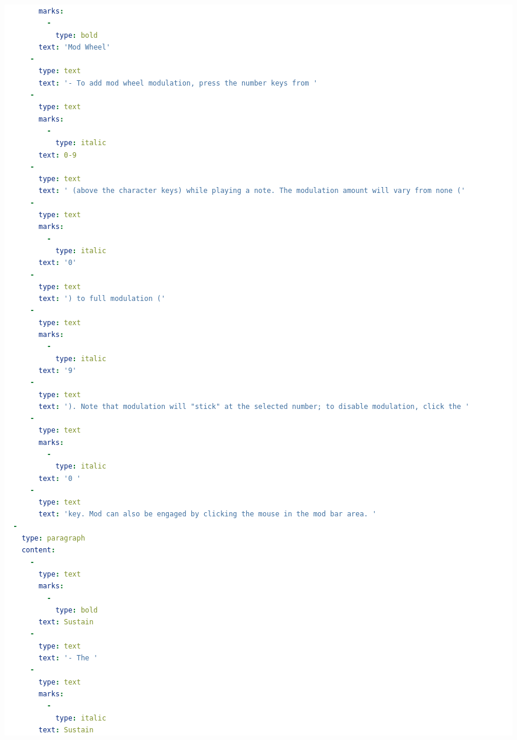 ```yaml
        marks:
          -
            type: bold
        text: 'Mod Wheel'
      -
        type: text
        text: '- To add mod wheel modulation, press the number keys from '
      -
        type: text
        marks:
          -
            type: italic
        text: 0-9
      -
        type: text
        text: ' (above the character keys) while playing a note. The modulation amount will vary from none ('
      -
        type: text
        marks:
          -
            type: italic
        text: '0'
      -
        type: text
        text: ') to full modulation ('
      -
        type: text
        marks:
          -
            type: italic
        text: '9'
      -
        type: text
        text: '). Note that modulation will "stick" at the selected number; to disable modulation, click the '
      -
        type: text
        marks:
          -
            type: italic
        text: '0 '
      -
        type: text
        text: 'key. Mod can also be engaged by clicking the mouse in the mod bar area. '
  -
    type: paragraph
    content:
      -
        type: text
        marks:
          -
            type: bold
        text: Sustain
      -
        type: text
        text: '- The '
      -
        type: text
        marks:
          -
            type: italic
        text: Sustain
```